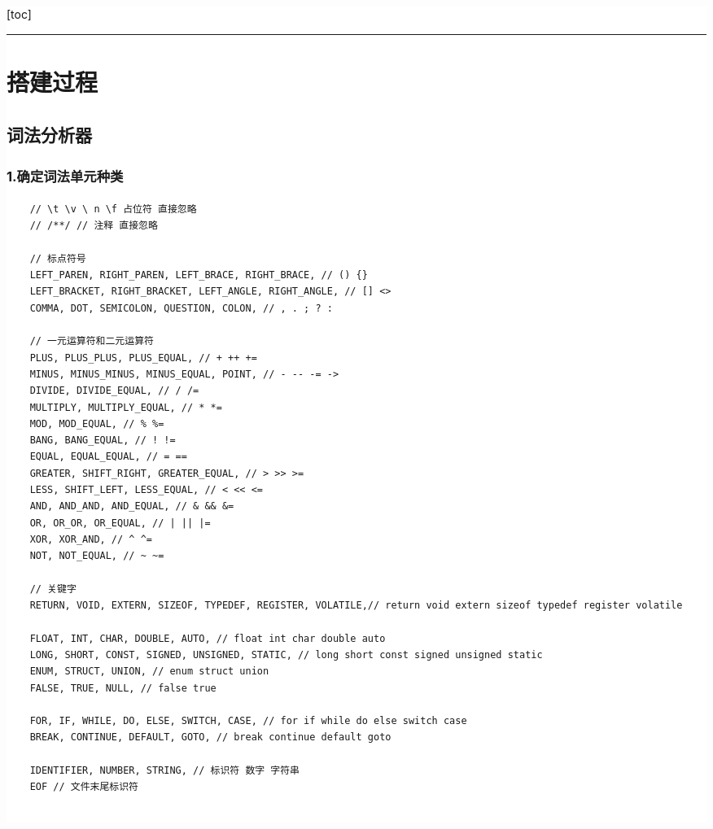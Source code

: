 [toc]

***

# 搭建过程

## 词法分析器

### 1.确定词法单元种类

```
    // \t \v \ n \f 占位符 直接忽略
    // /**/ // 注释 直接忽略

    // 标点符号
    LEFT_PAREN, RIGHT_PAREN, LEFT_BRACE, RIGHT_BRACE, // () {}
    LEFT_BRACKET, RIGHT_BRACKET, LEFT_ANGLE, RIGHT_ANGLE, // [] <>
    COMMA, DOT, SEMICOLON, QUESTION, COLON, // , . ; ? :

    // 一元运算符和二元运算符
    PLUS, PLUS_PLUS, PLUS_EQUAL, // + ++ +=
    MINUS, MINUS_MINUS, MINUS_EQUAL, POINT, // - -- -= ->
    DIVIDE, DIVIDE_EQUAL, // / /=
    MULTIPLY, MULTIPLY_EQUAL, // * *=
    MOD, MOD_EQUAL, // % %=
    BANG, BANG_EQUAL, // ! !=
    EQUAL, EQUAL_EQUAL, // = ==
    GREATER, SHIFT_RIGHT, GREATER_EQUAL, // > >> >=
    LESS, SHIFT_LEFT, LESS_EQUAL, // < << <=
    AND, AND_AND, AND_EQUAL, // & && &=
    OR, OR_OR, OR_EQUAL, // | || |=
    XOR, XOR_AND, // ^ ^=
    NOT, NOT_EQUAL, // ~ ~=

    // 关键字
    RETURN, VOID, EXTERN, SIZEOF, TYPEDEF, REGISTER, VOLATILE,// return void extern sizeof typedef register volatile

    FLOAT, INT, CHAR, DOUBLE, AUTO, // float int char double auto
    LONG, SHORT, CONST, SIGNED, UNSIGNED, STATIC, // long short const signed unsigned static
    ENUM, STRUCT, UNION, // enum struct union
    FALSE, TRUE, NULL, // false true

    FOR, IF, WHILE, DO, ELSE, SWITCH, CASE, // for if while do else switch case
    BREAK, CONTINUE, DEFAULT, GOTO, // break continue default goto

    IDENTIFIER, NUMBER, STRING, // 标识符 数字 字符串
    EOF // 文件末尾标识符
```

<br/>

